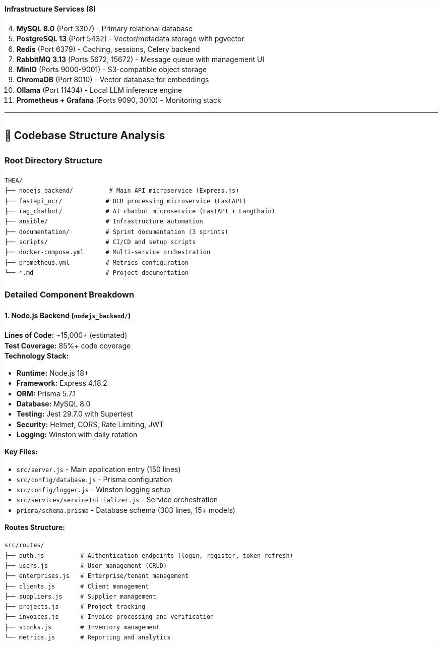 #### Infrastructure Services (8)
4. **MySQL 8.0** (Port 3307) - Primary relational database
5. **PostgreSQL 13** (Port 5432) - Vector/metadata storage with pgvector
6. **Redis** (Port 6379) - Caching, sessions, Celery backend
7. **RabbitMQ 3.13** (Ports 5672, 15672) - Message queue with management UI
8. **MinIO** (Ports 9000-9001) - S3-compatible object storage
9. **ChromaDB** (Port 8010) - Vector database for embeddings
10. **Ollama** (Port 11434) - Local LLM inference engine
11. **Prometheus + Grafana** (Ports 9090, 3010) - Monitoring stack

---

## 📁 Codebase Structure Analysis

### Root Directory Structure
```
THEA/
├── nodejs_backend/          # Main API microservice (Express.js)
├── fastapi_ocr/            # OCR processing microservice (FastAPI)
├── rag_chatbot/            # AI chatbot microservice (FastAPI + LangChain)
├── ansible/                # Infrastructure automation
├── documentation/          # Sprint documentation (3 sprints)
├── scripts/                # CI/CD and setup scripts
├── docker-compose.yml      # Multi-service orchestration
├── prometheus.yml          # Metrics configuration
└── *.md                    # Project documentation
```

### Detailed Component Breakdown

#### 1. Node.js Backend (`nodejs_backend/`)
**Lines of Code:** ~15,000+ (estimated)  
**Test Coverage:** 85%+ code coverage  
**Technology Stack:**
- **Runtime:** Node.js 18+
- **Framework:** Express 4.18.2
- **ORM:** Prisma 5.7.1
- **Database:** MySQL 8.0
- **Testing:** Jest 29.7.0 with Supertest
- **Security:** Helmet, CORS, Rate Limiting, JWT
- **Logging:** Winston with daily rotation

**Key Files:**
- `src/server.js` - Main application entry (150 lines)
- `src/config/database.js` - Prisma configuration
- `src/config/logger.js` - Winston logging setup
- `src/services/serviceInitializer.js` - Service orchestration
- `prisma/schema.prisma` - Database schema (303 lines, 15+ models)

**Routes Structure:**
```
src/routes/
├── auth.js          # Authentication endpoints (login, register, token refresh)
├── users.js         # User management (CRUD)
├── enterprises.js   # Enterprise/tenant management
├── clients.js       # Client management
├── suppliers.js     # Supplier management
├── projects.js      # Project tracking
├── invoices.js      # Invoice processing and verification
├── stocks.js        # Inventory management
└── metrics.js       # Reporting and analytics
```
